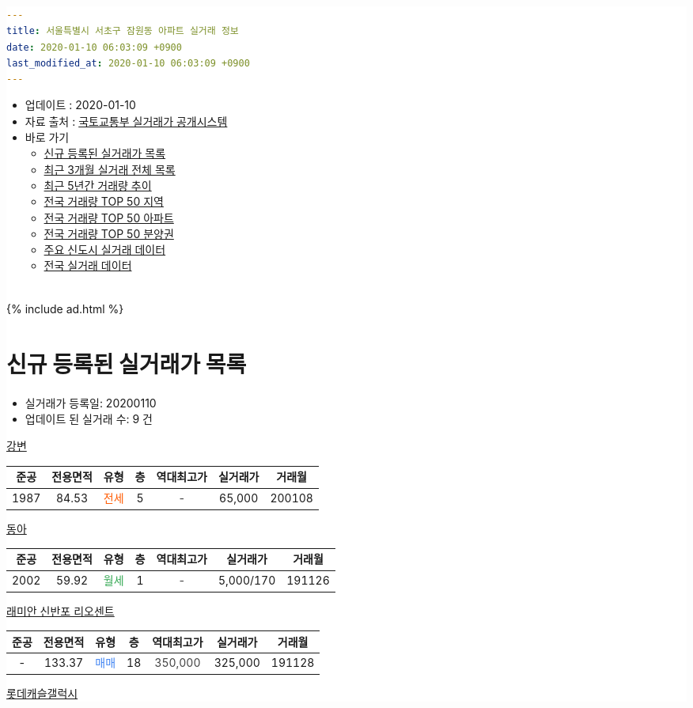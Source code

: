 ```yaml
---
title: 서울특별시 서초구 잠원동 아파트 실거래 정보
date: 2020-01-10 06:03:09 +0900
last_modified_at: 2020-01-10 06:03:09 +0900
---
```


* 업데이트 : 2020-01-10
* 자료 출처 : [국토교통부 실거래가 공개시스템](http://rt.molit.go.kr)
* 바로 가기
    * [신규 등록된 실거래가 목록](#신규-등록된-실거래가-목록)
    * [최근 3개월 실거래 전체 목록](#최근-3개월-실거래-전체-목록)
    * [최근 5년간 거래량 추이](#최근-5년간-거래량-추이)
    * [전국 거래량 TOP 50 지역](https://inasie.github.io/apt-trade-info/최근-3개월-전국에서-가장-거래가-많이-발생한-지역)
    * [전국 거래량 TOP 50 아파트](https://inasie.github.io/apt-trade-info/최근-3개월-전국에서-가장-거래가-많이-발생한-아파트)
    * [전국 거래량 TOP 50 분양권](https://inasie.github.io/apt-trade-info/최근-3개월-전국에서-가장-거래가-많이-발생한-분양권)
    * [주요 신도시 실거래 데이터](https://inasie.github.io/apt-trade-info/주요-신도시)
    * [전국 실거래 데이터](https://inasie.github.io/apt-trade-info/전국)
<br>
{% include ad.html %}
<br>

# 신규 등록된 실거래가 목록
* 실거래가 등록일: 20200110
* 업데이트 된 실거래 수: 9 건


[강변](https://search.naver.com/search.naver?query=%EC%84%9C%EC%9A%B8%ED%8A%B9%EB%B3%84%EC%8B%9C+%EC%84%9C%EC%B4%88%EA%B5%AC+%EC%9E%A0%EC%9B%90%EB%8F%99+%EA%B0%95%EB%B3%80)

|준공|전용면적|유형|층|역대최고가|실거래가|거래월|
|:---:|:---:|:---:|:---:|:---:|:---:|:---:|
|1987|84.53|<span style="color:#ff5a00">전세</span>|5|<span style="color:#444444">-</span>|65,000|200108|

[동아](https://search.naver.com/search.naver?query=%EC%84%9C%EC%9A%B8%ED%8A%B9%EB%B3%84%EC%8B%9C+%EC%84%9C%EC%B4%88%EA%B5%AC+%EC%9E%A0%EC%9B%90%EB%8F%99+%EB%8F%99%EC%95%84)

|준공|전용면적|유형|층|역대최고가|실거래가|거래월|
|:---:|:---:|:---:|:---:|:---:|:---:|:---:|
|2002|59.92|<span style="color:#34a853">월세</span>|1|<span style="color:#444444">-</span>|5,000/170|191126|

[래미안 신반포 리오센트](https://search.naver.com/search.naver?query=%EC%84%9C%EC%9A%B8%ED%8A%B9%EB%B3%84%EC%8B%9C+%EC%84%9C%EC%B4%88%EA%B5%AC+%EC%9E%A0%EC%9B%90%EB%8F%99+%EB%9E%98%EB%AF%B8%EC%95%88+%EC%8B%A0%EB%B0%98%ED%8F%AC+%EB%A6%AC%EC%98%A4%EC%84%BC%ED%8A%B8)

|준공|전용면적|유형|층|역대최고가|실거래가|거래월|
|:---:|:---:|:---:|:---:|:---:|:---:|:---:|
|-|133.37|<span style="color:#4285f3">매매</span>|18|<span style="color:#444444">350,000</span>|325,000|191128|

[롯데캐슬갤럭시](https://search.naver.com/search.naver?query=%EC%84%9C%EC%9A%B8%ED%8A%B9%EB%B3%84%EC%8B%9C+%EC%84%9C%EC%B4%88%EA%B5%AC+%EC%9E%A0%EC%9B%90%EB%8F%99+%EB%A1%AF%EB%8D%B0%EC%BA%90%EC%8A%AC%EA%B0%A4%EB%9F%AD%EC%8B%9C)
